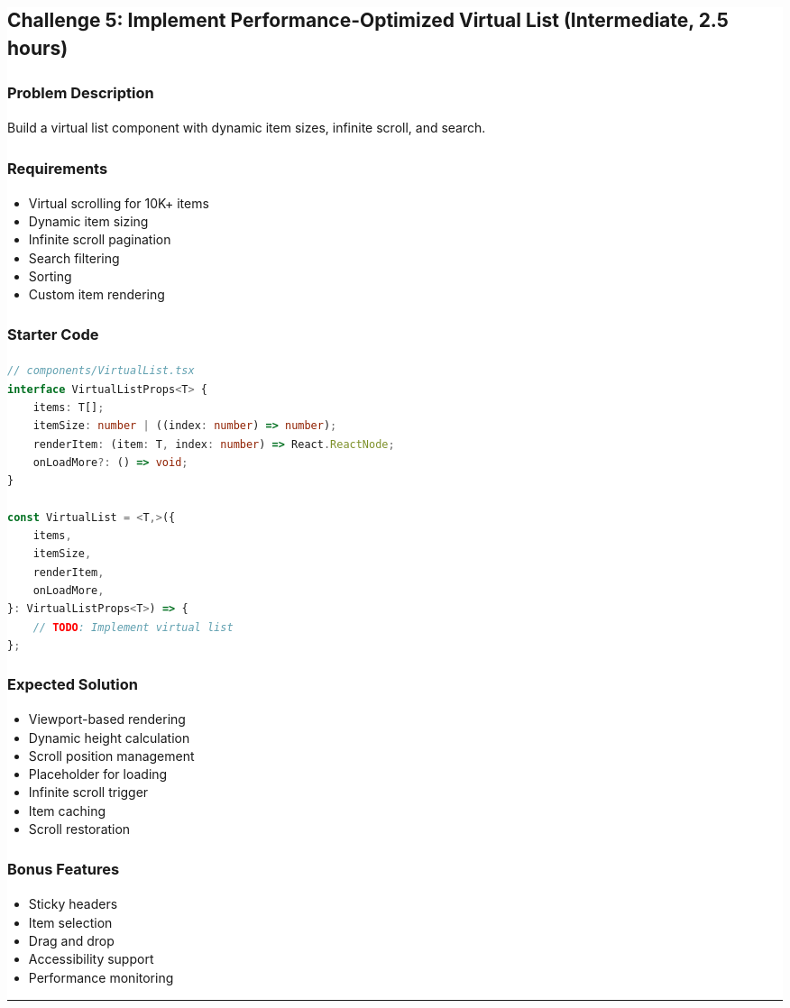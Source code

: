 
## Challenge 5: Implement Performance-Optimized Virtual List (Intermediate, 2.5 hours)

### Problem Description
Build a virtual list component with dynamic item sizes, infinite scroll, and search.

### Requirements
- Virtual scrolling for 10K+ items
- Dynamic item sizing
- Infinite scroll pagination
- Search filtering
- Sorting
- Custom item rendering

### Starter Code
```typescript
// components/VirtualList.tsx
interface VirtualListProps<T> {
    items: T[];
    itemSize: number | ((index: number) => number);
    renderItem: (item: T, index: number) => React.ReactNode;
    onLoadMore?: () => void;
}

const VirtualList = <T,>({
    items,
    itemSize,
    renderItem,
    onLoadMore,
}: VirtualListProps<T>) => {
    // TODO: Implement virtual list
};
```

### Expected Solution
- Viewport-based rendering
- Dynamic height calculation
- Scroll position management
- Placeholder for loading
- Infinite scroll trigger
- Item caching
- Scroll restoration

### Bonus Features
- Sticky headers
- Item selection
- Drag and drop
- Accessibility support
- Performance monitoring

---